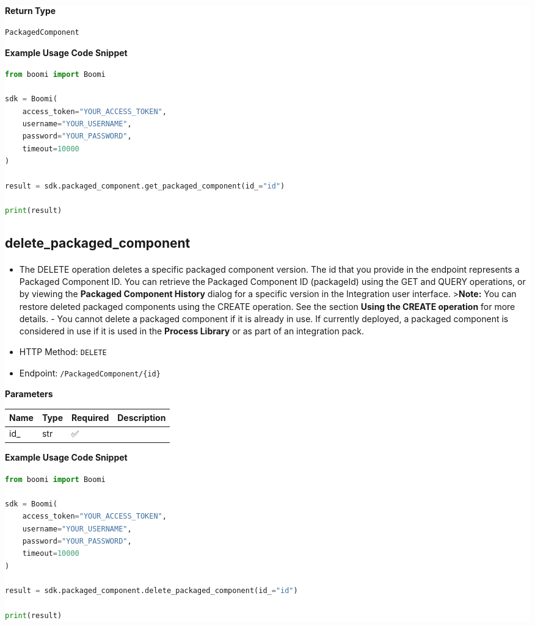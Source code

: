 **Return Type**

`PackagedComponent`

**Example Usage Code Snippet**

```python
from boomi import Boomi

sdk = Boomi(
    access_token="YOUR_ACCESS_TOKEN",
    username="YOUR_USERNAME",
    password="YOUR_PASSWORD",
    timeout=10000
)

result = sdk.packaged_component.get_packaged_component(id_="id")

print(result)
```

## delete_packaged_component

- The DELETE operation deletes a specific packaged component version. The id that you provide in the endpoint represents a Packaged Component ID. You can retrieve the Packaged Component ID (packageId) using the GET and QUERY operations, or by viewing the **Packaged Component History** dialog for a specific version in the Integration user interface. \>**Note:** You can restore deleted packaged components using the CREATE operation. See the section **Using the CREATE operation** for more details. - You cannot delete a packaged component if it is already in use. If currently deployed, a packaged component is considered in use if it is used in the **Process Library** or as part of an integration pack.

- HTTP Method: `DELETE`
- Endpoint: `/PackagedComponent/{id}`

**Parameters**

| Name | Type | Required | Description |
| :--- | :--- | :------- | :---------- |
| id\_ | str  | ✅       |             |

**Example Usage Code Snippet**

```python
from boomi import Boomi

sdk = Boomi(
    access_token="YOUR_ACCESS_TOKEN",
    username="YOUR_USERNAME",
    password="YOUR_PASSWORD",
    timeout=10000
)

result = sdk.packaged_component.delete_packaged_component(id_="id")

print(result)
```
